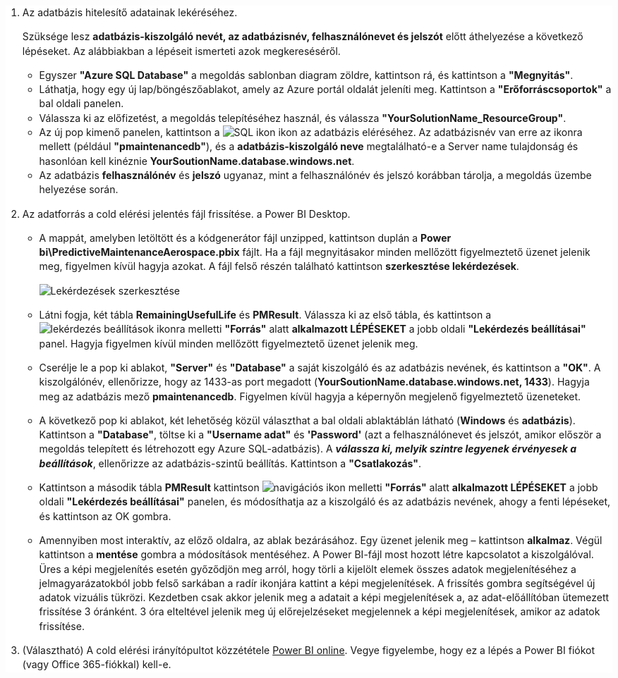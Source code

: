 1. Az adatbázis hitelesítő adatainak lekéréséhez.
   
   Szüksége lesz **adatbázis-kiszolgáló nevét, az adatbázisnév, felhasználónevet és jelszót** előtt áthelyezése a következő lépéseket. Az alábbiakban a lépéseit ismerteti azok megkereséséről.
   
   * Egyszer **"Azure SQL Database"** a megoldás sablonban diagram zöldre, kattintson rá, és kattintson a **"Megnyitás"**.
   * Láthatja, hogy egy új lap/böngészőablakot, amely az Azure portál oldalát jeleníti meg. Kattintson a **"Erőforráscsoportok"** a bal oldali panelen.
   * Válassza ki az előfizetést, a megoldás telepítéséhez használ, és válassza **"YourSolutionName\_ResourceGroup"**.
   * Az új pop kimenő panelen, kattintson a ![SQL ikon](./media/cortana-analytics-technical-guide-predictive-maintenance/icon-sql.png) ikon az adatbázis eléréséhez. Az adatbázisnév van erre az ikonra mellett (például **"pmaintenancedb"**), és a **adatbázis-kiszolgáló neve** megtalálható-e a Server name tulajdonság és hasonlóan kell kinéznie  **YourSoutionName.database.windows.net**.
   * Az adatbázis **felhasználónév** és **jelszó** ugyanaz, mint a felhasználónév és jelszó korábban tárolja, a megoldás üzembe helyezése során.
2. Az adatforrás a cold elérési jelentés fájl frissítése. a Power BI Desktop.
   
   * A mappát, amelyben letöltött és a kódgenerátor fájl unzipped, kattintson duplán a **Power bi\\PredictiveMaintenanceAerospace.pbix** fájlt. Ha a fájl megnyitásakor minden mellőzött figyelmeztető üzenet jelenik meg, figyelmen kívül hagyja azokat. A fájl felső részén található kattintson **szerkesztése lekérdezések**.
     
     ![Lekérdezések szerkesztése](./media/cortana-analytics-technical-guide-predictive-maintenance/edit-queries.png)
   * Látni fogja, két tábla **RemainingUsefulLife** és **PMResult**. Válassza ki az első tábla, és kattintson a ![lekérdezés beállítások ikonra](./media/cortana-analytics-technical-guide-predictive-maintenance/icon-query-settings.png) melletti **"Forrás"** alatt **alkalmazott LÉPÉSEKET** a jobb oldali **"Lekérdezés beállításai"** panel. Hagyja figyelmen kívül minden mellőzött figyelmeztető üzenet jelenik meg.
   * Cserélje le a pop ki ablakot, **"Server"** és **"Database"** a saját kiszolgáló és az adatbázis nevének, és kattintson a **"OK"**. A kiszolgálónév, ellenőrizze, hogy az 1433-as port megadott (**YourSoutionName.database.windows.net, 1433**). Hagyja meg az adatbázis mező **pmaintenancedb**. Figyelmen kívül hagyja a képernyőn megjelenő figyelmeztető üzeneteket.
   * A következő pop ki ablakot, két lehetőség közül választhat a bal oldali ablaktáblán látható (**Windows** és **adatbázis**). Kattintson a **"Database"**, töltse ki a **"Username adat"** és **'Password'** (azt a felhasználónevet és jelszót, amikor először a megoldás telepített és létrehozott egy Azure SQL-adatbázis). A ***válassza ki, melyik szintre legyenek érvényesek a beállítások***, ellenőrizze az adatbázis-szintű beállítás. Kattintson a **"Csatlakozás"**.
   * Kattintson a második tábla **PMResult** kattintson ![navigációs ikon](./media/cortana-analytics-technical-guide-predictive-maintenance/icon-navigation.png) melletti **"Forrás"** alatt **alkalmazott LÉPÉSEKET** a jobb oldali **"Lekérdezés beállításai"** panelen, és módosíthatja az a kiszolgáló és az adatbázis nevének, ahogy a fenti lépéseket, és kattintson az OK gombra.
   * Amennyiben most interaktív, az előző oldalra, az ablak bezárásához. Egy üzenet jelenik meg – kattintson **alkalmaz**. Végül kattintson a **mentése** gombra a módosítások mentéséhez. A Power BI-fájl most hozott létre kapcsolatot a kiszolgálóval. Üres a képi megjelenítés esetén győződjön meg arról, hogy törli a kijelölt elemek összes adatok megjelenítéséhez a jelmagyarázatokból jobb felső sarkában a radír ikonjára kattint a képi megjelenítések. A frissítés gombra segítségével új adatok vizuális tükrözi. Kezdetben csak akkor jelenik meg a adatait a képi megjelenítések a, az adat-előállítóban ütemezett frissítése 3 óránként. 3 óra elteltével jelenik meg új előrejelzéseket megjelennek a képi megjelenítések, amikor az adatok frissítése.
3. (Választható) A cold elérési irányítópultot közzététele [Power BI online](http://www.powerbi.com/). Vegye figyelembe, hogy ez a lépés a Power BI fiókot (vagy Office 365-fiókkal) kell-e.
   